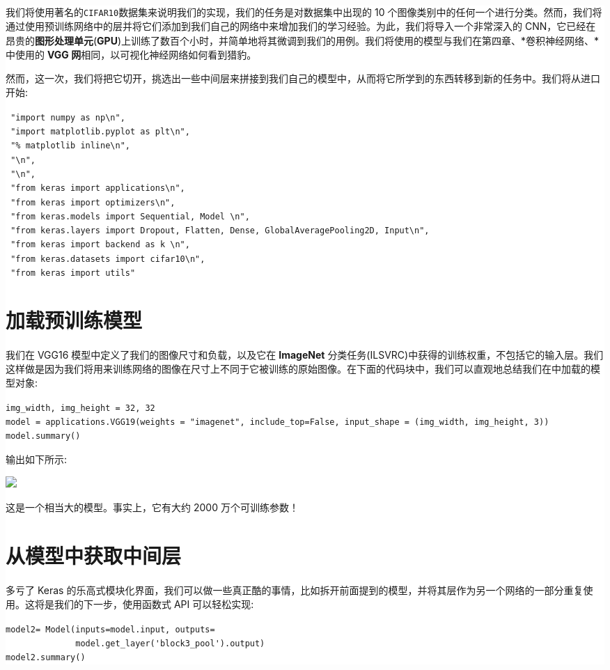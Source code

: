 我们将使用著名的`CIFAR10`数据集来说明我们的实现，我们的任务是对数据集中出现的 10 个图像类别中的任何一个进行分类。然而，我们将通过使用预训练网络中的层并将它们添加到我们自己的网络中来增加我们的学习经验。为此，我们将导入一个非常深入的 CNN，它已经在昂贵的**图形处理单元**(**GPU**)上训练了数百个小时，并简单地将其微调到我们的用例。我们将使用的模型与我们在第四章、*卷积神经网络、*中使用的 **VGG 网**相同，以可视化神经网络如何看到猎豹。

然而，这一次，我们将把它切开，挑选出一些中间层来拼接到我们自己的模型中，从而将它所学到的东西转移到新的任务中。我们将从进口开始:

```
 "import numpy as np\n",
 "import matplotlib.pyplot as plt\n",
 "% matplotlib inline\n",
 "\n",
 "\n",
 "from keras import applications\n",
 "from keras import optimizers\n",
 "from keras.models import Sequential, Model \n",
 "from keras.layers import Dropout, Flatten, Dense, GlobalAveragePooling2D, Input\n",
 "from keras import backend as k \n",
 "from keras.datasets import cifar10\n",
 "from keras import utils"
```

<link href="Styles/Style00.css" rel="stylesheet" type="text/css"> <link href="Styles/Style01.css" rel="stylesheet" type="text/css"> <link href="Styles/Style02.css" rel="stylesheet" type="text/css"> <link href="Styles/Style03.css" rel="stylesheet" type="text/css">     

# 加载预训练模型

我们在 VGG16 模型中定义了我们的图像尺寸和负载，以及它在 **ImageNet** 分类任务(ILSVRC)中获得的训练权重，不包括它的输入层。我们这样做是因为我们将用来训练网络的图像在尺寸上不同于它被训练的原始图像。在下面的代码块中，我们可以直观地总结我们在中加载的模型对象:

```
img_width, img_height = 32, 32
model = applications.VGG19(weights = "imagenet", include_top=False, input_shape = (img_width, img_height, 3))
model.summary()
```

输出如下所示:

![](Images/c97cb657-860e-4ae4-91fb-61494c2a7237.png)

这是一个相当大的模型。事实上，它有大约 2000 万个可训练参数！

<link href="Styles/Style00.css" rel="stylesheet" type="text/css"> <link href="Styles/Style01.css" rel="stylesheet" type="text/css"> <link href="Styles/Style02.css" rel="stylesheet" type="text/css"> <link href="Styles/Style03.css" rel="stylesheet" type="text/css">     

# 从模型中获取中间层

多亏了 Keras 的乐高式模块化界面，我们可以做一些真正酷的事情，比如拆开前面提到的模型，并将其层作为另一个网络的一部分重复使用。这将是我们的下一步，使用函数式 API 可以轻松实现:

```
model2= Model(inputs=model.input, outputs=   
              model.get_layer('block3_pool').output) 
model2.summary()
```

